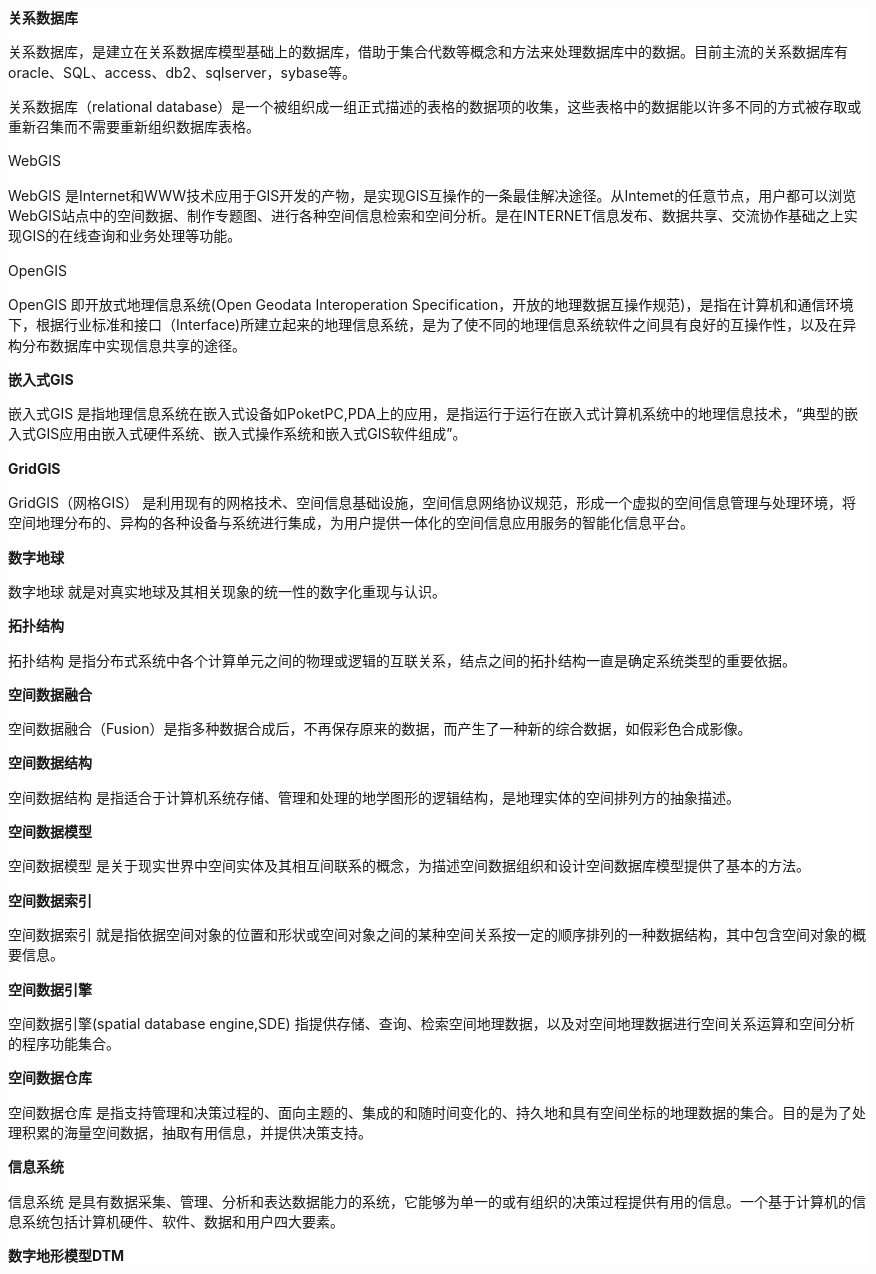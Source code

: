 **关系数据库**

关系数据库，是建立在关系数据库模型基础上的数据库，借助于集合代数等概念和方法来处理数据库中的数据。目前主流的关系数据库有oracle、SQL、access、db2、sqlserver，sybase等。

关系数据库（relational database）是一个被组织成一组正式描述的表格的数据项的收集，这些表格中的数据能以许多不同的方式被存取或重新召集而不需要重新组织数据库表格。

WebGIS

WebGIS 是Internet和WWW技术应用于GIS开发的产物，是实现GIS互操作的一条最佳解决途径。从Intemet的任意节点，用户都可以浏览WebGIS站点中的空间数据、制作专题图、进行各种空间信息检索和空间分析。是在INTERNET信息发布、数据共享、交流协作基础之上实现GIS的在线查询和业务处理等功能。

OpenGIS

OpenGIS 即开放式地理信息系统(Open Geodata Interoperation Specification，开放的地理数据互操作规范)，是指在计算机和通信环境下，根据行业标准和接口（Interface)所建立起来的地理信息系统，是为了使不同的地理信息系统软件之间具有良好的互操作性，以及在异构分布数据库中实现信息共享的途径。

**嵌入式GIS**

嵌入式GIS 是指地理信息系统在嵌入式设备如PoketPC,PDA上的应用，是指运行于运行在嵌入式计算机系统中的地理信息技术，“典型的嵌入式GIS应用由嵌入式硬件系统、嵌入式操作系统和嵌入式GIS软件组成”。

**GridGIS**

GridGIS（网格GIS） 是利用现有的网格技术、空间信息基础设施，空间信息网络协议规范，形成一个虚拟的空间信息管理与处理环境，将空间地理分布的、异构的各种设备与系统进行集成，为用户提供一体化的空间信息应用服务的智能化信息平台。

**数字地球**

数字地球 就是对真实地球及其相关现象的统一性的数字化重现与认识。

**拓扑结构**

拓扑结构 是指分布式系统中各个计算单元之间的物理或逻辑的互联关系，结点之间的拓扑结构一直是确定系统类型的重要依据。

**空间数据融合**

空间数据融合（Fusion）是指多种数据合成后，不再保存原来的数据，而产生了一种新的综合数据，如假彩色合成影像。

**空间数据结构**

空间数据结构 是指适合于计算机系统存储、管理和处理的地学图形的逻辑结构，是地理实体的空间排列方的抽象描述。

**空间数据模型**

空间数据模型 是关于现实世界中空间实体及其相互间联系的概念，为描述空间数据组织和设计空间数据库模型提供了基本的方法。

**空间数据索引**

空间数据索引 就是指依据空间对象的位置和形状或空间对象之间的某种空间关系按一定的顺序排列的一种数据结构，其中包含空间对象的概要信息。

**空间数据引擎**

空间数据引擎(spatial database engine,SDE) 指提供存储、查询、检索空间地理数据，以及对空间地理数据进行空间关系运算和空间分析的程序功能集合。

**空间数据仓库**

空间数据仓库 是指支持管理和决策过程的、面向主题的、集成的和随时间变化的、持久地和具有空间坐标的地理数据的集合。目的是为了处理积累的海量空间数据，抽取有用信息，并提供决策支持。

**信息系统**

信息系统 是具有数据采集、管理、分析和表达数据能力的系统，它能够为单一的或有组织的决策过程提供有用的信息。一个基于计算机的信息系统包括计算机硬件、软件、数据和用户四大要素。

**数字地形模型DTM**
